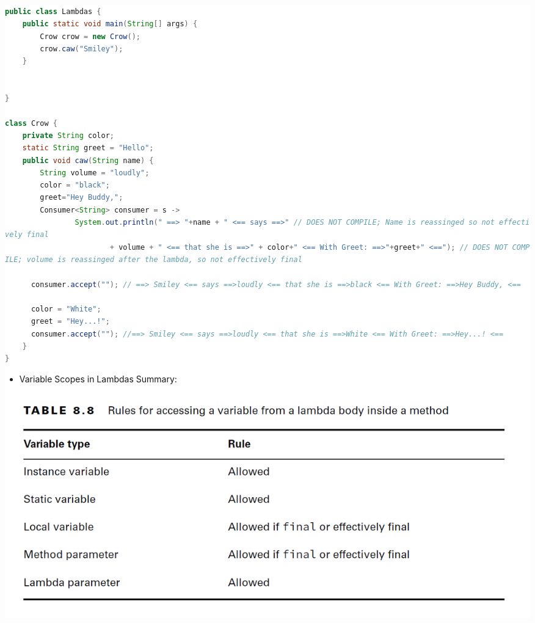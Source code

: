 ````java
public class Lambdas {
    public static void main(String[] args) {
        Crow crow = new Crow();
        crow.caw("Smiley");
    }


}

class Crow {
    private String color;
    static String greet = "Hello";
    public void caw(String name) {
        String volume = "loudly";
        color = "black";
        greet="Hey Buddy,";
        Consumer<String> consumer = s ->
                System.out.println(" ==> "+name + " <== says ==>" // DOES NOT COMPILE; Name is reassinged so not effectively final
                        + volume + " <== that she is ==>" + color+" <== With Greet: ==>"+greet+" <=="); // DOES NOT COMPILE; volume is reassinged after the lambda, so not effectively final
 
      consumer.accept(""); // ==> Smiley <== says ==>loudly <== that she is ==>black <== With Greet: ==>Hey Buddy, <==
   
      color = "White";
      greet = "Hey...!";
      consumer.accept(""); //==> Smiley <== says ==>loudly <== that she is ==>White <== With Greet: ==>Hey...! <==
    }
}

````

- Variable Scopes in Lambdas Summary:

![variable_scopes_in_lambdas.png](images/variable_scopes_in_lambdas.png)
